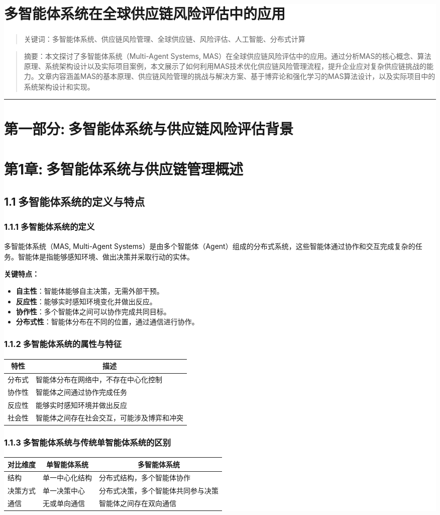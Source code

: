                  



# 多智能体系统在全球供应链风险评估中的应用

> 关键词：多智能体系统、供应链风险管理、全球供应链、风险评估、人工智能、分布式计算

> 摘要：本文探讨了多智能体系统（Multi-Agent Systems, MAS）在全球供应链风险评估中的应用。通过分析MAS的核心概念、算法原理、系统架构设计以及实际项目案例，本文展示了如何利用MAS技术优化供应链风险管理流程，提升企业应对复杂供应链挑战的能力。文章内容涵盖MAS的基本原理、供应链风险管理的挑战与解决方案、基于博弈论和强化学习的MAS算法设计，以及实际项目中的系统架构设计和实现。

---

# 第一部分: 多智能体系统与供应链风险评估背景

# 第1章: 多智能体系统与供应链管理概述

## 1.1 多智能体系统的定义与特点

### 1.1.1 多智能体系统的定义

多智能体系统（MAS, Multi-Agent Systems）是由多个智能体（Agent）组成的分布式系统，这些智能体通过协作和交互完成复杂的任务。智能体是指能够感知环境、做出决策并采取行动的实体。

**关键特点：**

- **自主性**：智能体能够自主决策，无需外部干预。
- **反应性**：能够实时感知环境变化并做出反应。
- **协作性**：多个智能体之间可以协作完成共同目标。
- **分布式性**：智能体分布在不同的位置，通过通信进行协作。

### 1.1.2 多智能体系统的属性与特征

| 特性         | 描述                                                         |
|--------------|--------------------------------------------------------------|
| 分布式       | 智能体分布在网络中，不存在中心化控制                           |
| 协作性       | 智能体之间通过协作完成任务                                   |
| 反应性       | 能够实时感知环境并做出反应                                   |
| 社会性       | 智能体之间存在社会交互，可能涉及博弈和冲突                   |

### 1.1.3 多智能体系统与传统单智能体系统的区别

| 对比维度       | 单智能体系统                          | 多智能体系统                          |
|----------------|-------------------------------------|---------------------------------------|
| 结构           | 单一中心化结构                       | 分布式结构，多个智能体协作             |
| 决策方式       | 单一决策中心                        | 分布式决策，多个智能体共同参与决策     |
| 通信           | 无或单向通信                        | 智能体之间存在双向通信               |
